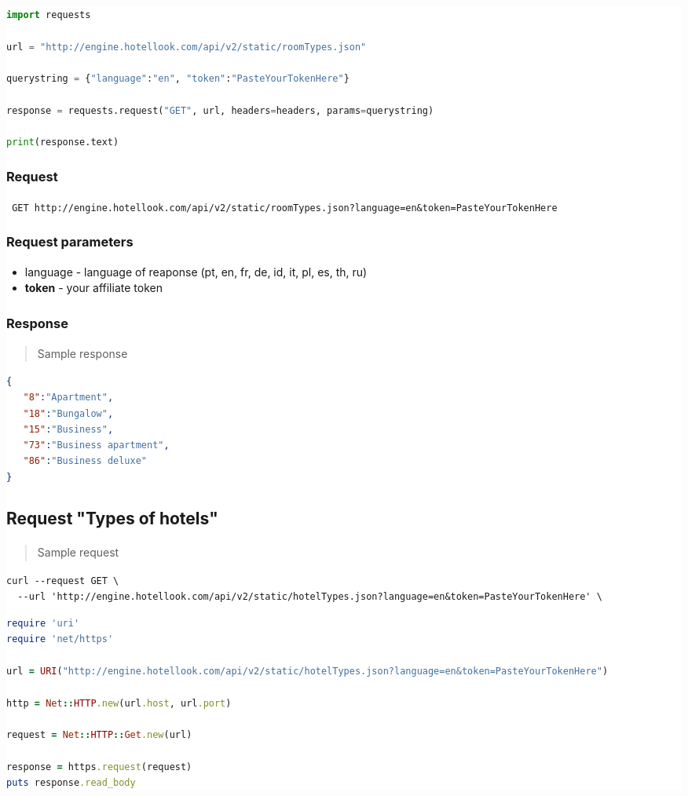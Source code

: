 ```python
import requests

url = "http://engine.hotellook.com/api/v2/static/roomTypes.json"

querystring = {"language":"en", "token":"PasteYourTokenHere"}

response = requests.request("GET", url, headers=headers, params=querystring)

print(response.text)
```

### Request

` GET http://engine.hotellook.com/api/v2/static/roomTypes.json?language=en&token=PasteYourTokenHere`

### Request parameters

* language - language of reaponse (pt, en, fr, de, id, it, pl, es, th, ru)
* **token** - your affiliate token

### Response

> Sample response

```json
{
   "8":"Apartment",
   "18":"Bungalow",
   "15":"Business",
   "73":"Business apartment",
   "86":"Business deluxe"
}
```

## Request "Types of hotels"

> Sample request

```shell
curl --request GET \
  --url 'http://engine.hotellook.com/api/v2/static/hotelTypes.json?language=en&token=PasteYourTokenHere' \
```

```ruby
require 'uri'
require 'net/https'

url = URI("http://engine.hotellook.com/api/v2/static/hotelTypes.json?language=en&token=PasteYourTokenHere")

http = Net::HTTP.new(url.host, url.port)

request = Net::HTTP::Get.new(url)

response = https.request(request)
puts response.read_body
```

